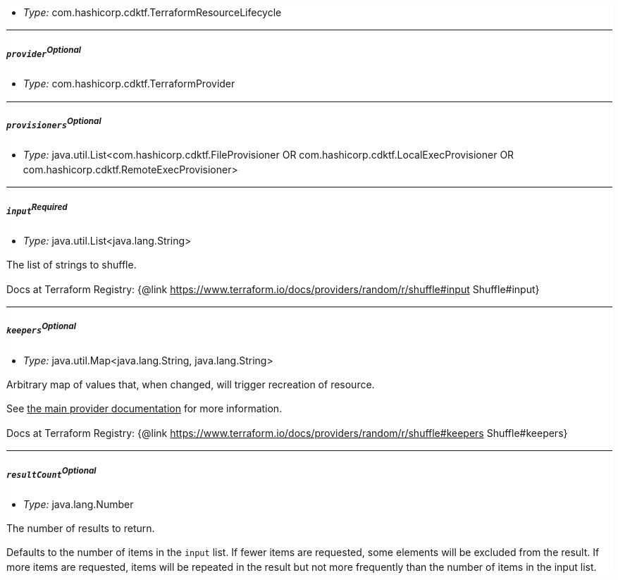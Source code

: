 - *Type:* com.hashicorp.cdktf.TerraformResourceLifecycle

---

##### `provider`<sup>Optional</sup> <a name="provider" id="@cdktf/provider-random.shuffle.Shuffle.Initializer.parameter.provider"></a>

- *Type:* com.hashicorp.cdktf.TerraformProvider

---

##### `provisioners`<sup>Optional</sup> <a name="provisioners" id="@cdktf/provider-random.shuffle.Shuffle.Initializer.parameter.provisioners"></a>

- *Type:* java.util.List<com.hashicorp.cdktf.FileProvisioner OR com.hashicorp.cdktf.LocalExecProvisioner OR com.hashicorp.cdktf.RemoteExecProvisioner>

---

##### `input`<sup>Required</sup> <a name="input" id="@cdktf/provider-random.shuffle.Shuffle.Initializer.parameter.input"></a>

- *Type:* java.util.List<java.lang.String>

The list of strings to shuffle.

Docs at Terraform Registry: {@link https://www.terraform.io/docs/providers/random/r/shuffle#input Shuffle#input}

---

##### `keepers`<sup>Optional</sup> <a name="keepers" id="@cdktf/provider-random.shuffle.Shuffle.Initializer.parameter.keepers"></a>

- *Type:* java.util.Map<java.lang.String, java.lang.String>

Arbitrary map of values that, when changed, will trigger recreation of resource.

See [the main provider documentation](../index.html) for more information.

Docs at Terraform Registry: {@link https://www.terraform.io/docs/providers/random/r/shuffle#keepers Shuffle#keepers}

---

##### `resultCount`<sup>Optional</sup> <a name="resultCount" id="@cdktf/provider-random.shuffle.Shuffle.Initializer.parameter.resultCount"></a>

- *Type:* java.lang.Number

The number of results to return.

Defaults to the number of items in the `input` list. If fewer items are requested, some elements will be excluded from the result. If more items are requested, items will be repeated in the result but not more frequently than the number of items in the input list.
